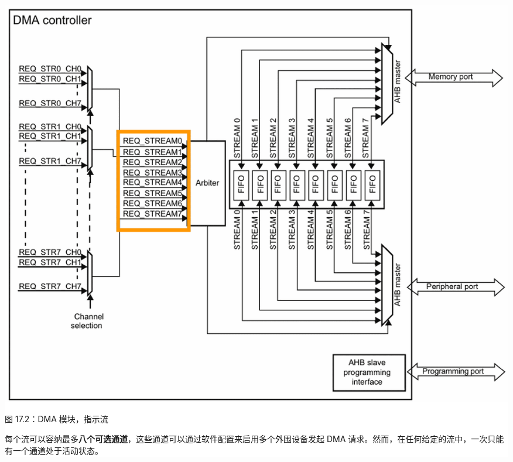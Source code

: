 ![图 17.2：DMA 模块，指示流](img/B21914_17_2.jpg)

图 17.2：DMA 模块，指示流

每个流可以容纳最多**八个可选通道**，这些通道可以通过软件配置来启用多个外围设备发起 DMA 请求。然而，在任何给定的流中，一次只能有一个通道处于活动状态。
